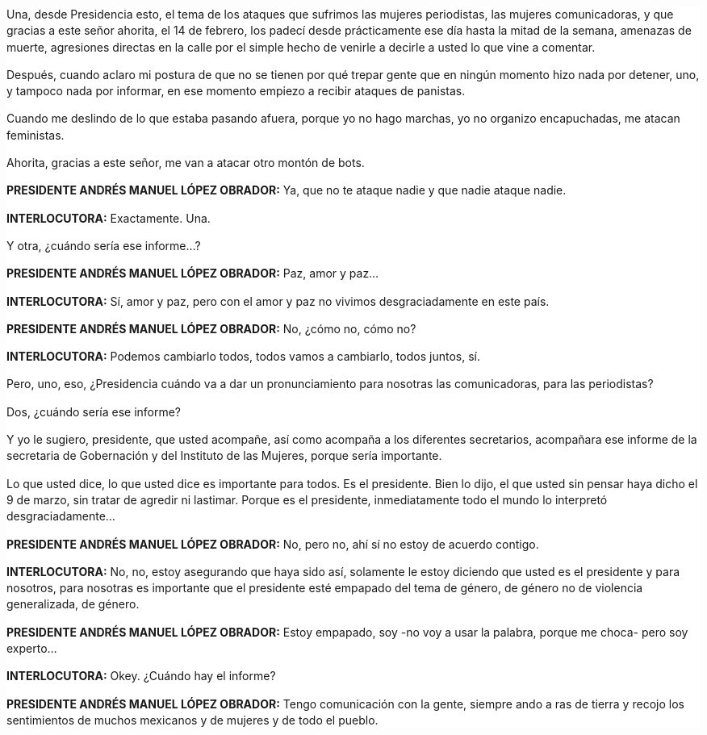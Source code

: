 Una, desde Presidencia esto, el tema de los ataques que sufrimos las mujeres
periodistas, las mujeres comunicadoras, y que gracias a este señor ahorita, el
14 de febrero, los padecí desde prácticamente ese día hasta la mitad de la
semana, amenazas de muerte, agresiones directas en la calle por el simple
hecho de venirle a decirle a usted lo que vine a comentar.

Después, cuando aclaro mi postura de que no se tienen por qué trepar gente que
en ningún momento hizo nada por detener, uno, y tampoco nada por informar, en
ese momento empiezo a recibir ataques de panistas.

Cuando me deslindo de lo que estaba pasando afuera, porque yo no hago marchas,
yo no organizo encapuchadas, me atacan feministas.

Ahorita, gracias a este señor, me van a atacar otro montón de bots.

**PRESIDENTE ANDRÉS MANUEL LÓPEZ OBRADOR:** Ya, que no te ataque nadie y que
nadie ataque nadie.

**INTERLOCUTORA:** Exactamente. Una.

Y otra, ¿cuándo sería ese informe…?

**PRESIDENTE ANDRÉS MANUEL LÓPEZ OBRADOR:** Paz, amor y paz…

**INTERLOCUTORA:** Sí, amor y paz, pero con el amor y paz no vivimos
desgraciadamente en este país.

**PRESIDENTE ANDRÉS MANUEL LÓPEZ OBRADOR:** No, ¿cómo no, cómo no?

**INTERLOCUTORA:** Podemos cambiarlo todos, todos vamos a cambiarlo, todos
juntos, sí.

Pero, uno, eso, ¿Presidencia cuándo va a dar un pronunciamiento para nosotras
las comunicadoras, para las periodistas?

Dos, ¿cuándo sería ese informe?

Y yo le sugiero, presidente, que usted acompañe, así como acompaña a los
diferentes secretarios, acompañara ese informe de la secretaria de Gobernación
y del Instituto de las Mujeres, porque sería importante.

Lo que usted dice, lo que usted dice es importante para todos. Es el
presidente. Bien lo dijo, el que usted sin pensar haya dicho el 9 de marzo,
sin tratar de agredir ni lastimar. Porque es el presidente, inmediatamente
todo el mundo lo interpretó desgraciadamente…

**PRESIDENTE ANDRÉS MANUEL LÓPEZ OBRADOR:** No, pero no, ahí sí no estoy de
acuerdo contigo.

**INTERLOCUTORA:** No, no, estoy asegurando que haya sido así, solamente le
estoy diciendo que usted es el presidente y para nosotros, para nosotras es
importante que el presidente esté empapado del tema de género, de género no de
violencia generalizada, de género.

**PRESIDENTE ANDRÉS MANUEL LÓPEZ OBRADOR:** Estoy empapado, soy -no voy a usar
la palabra, porque me choca- pero soy experto…

**INTERLOCUTORA:** Okey. ¿Cuándo hay el informe?

**PRESIDENTE ANDRÉS MANUEL LÓPEZ OBRADOR:** Tengo comunicación con la gente,
siempre ando a ras de tierra y recojo los sentimientos de muchos mexicanos y
de mujeres y de todo el pueblo.
